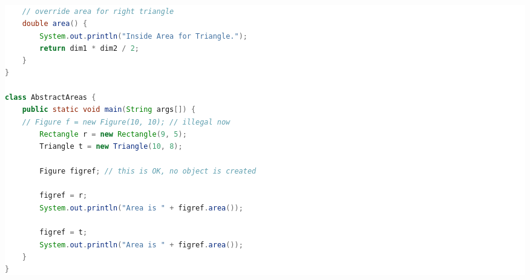 ```java
    // override area for right triangle
    double area() {
        System.out.println("Inside Area for Triangle.");
        return dim1 * dim2 / 2;
    }
}

class AbstractAreas {
    public static void main(String args[]) {
    // Figure f = new Figure(10, 10); // illegal now
        Rectangle r = new Rectangle(9, 5);
        Triangle t = new Triangle(10, 8);
        
        Figure figref; // this is OK, no object is created

        figref = r;
        System.out.println("Area is " + figref.area());
        
        figref = t;
        System.out.println("Area is " + figref.area());
    }
}
```
